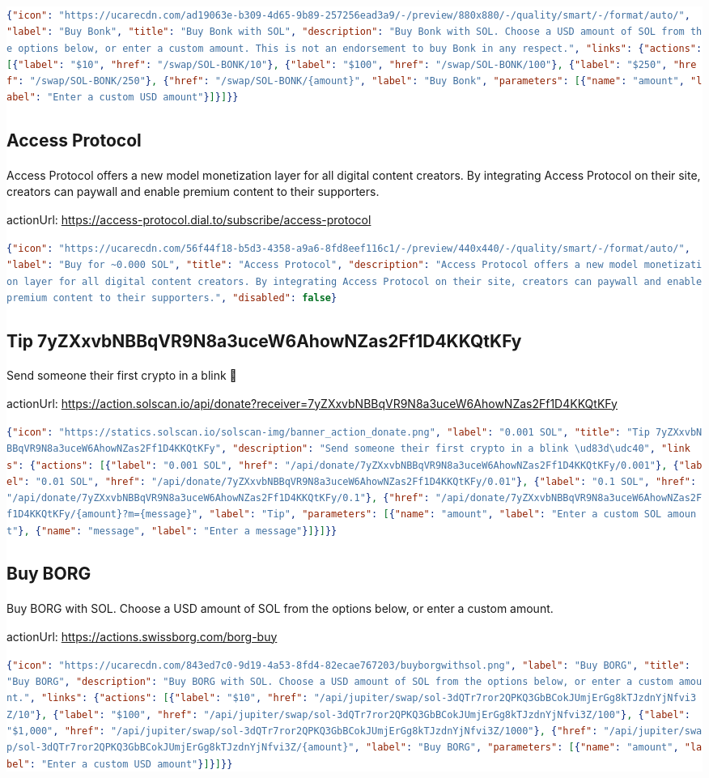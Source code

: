 ```json
{"icon": "https://ucarecdn.com/ad19063e-b309-4d65-9b89-257256ead3a9/-/preview/880x880/-/quality/smart/-/format/auto/", "label": "Buy Bonk", "title": "Buy Bonk with SOL", "description": "Buy Bonk with SOL. Choose a USD amount of SOL from the options below, or enter a custom amount. This is not an endorsement to buy Bonk in any respect.", "links": {"actions": [{"label": "$10", "href": "/swap/SOL-BONK/10"}, {"label": "$100", "href": "/swap/SOL-BONK/100"}, {"label": "$250", "href": "/swap/SOL-BONK/250"}, {"href": "/swap/SOL-BONK/{amount}", "label": "Buy Bonk", "parameters": [{"name": "amount", "label": "Enter a custom USD amount"}]}]}}
```
    

## Access Protocol
Access Protocol offers a new model monetization layer for all digital content creators. By integrating Access Protocol on their site, creators can paywall and enable premium content to their supporters.

actionUrl: https://access-protocol.dial.to/subscribe/access-protocol

```json
{"icon": "https://ucarecdn.com/56f44f18-b5d3-4358-a9a6-8fd8eef116c1/-/preview/440x440/-/quality/smart/-/format/auto/", "label": "Buy for ~0.000 SOL", "title": "Access Protocol", "description": "Access Protocol offers a new model monetization layer for all digital content creators. By integrating Access Protocol on their site, creators can paywall and enable premium content to their supporters.", "disabled": false}
```
    

## Tip 7yZXxvbNBBqVR9N8a3uceW6AhowNZas2Ff1D4KKQtKFy
Send someone their first crypto in a blink 👀

actionUrl: https://action.solscan.io/api/donate?receiver=7yZXxvbNBBqVR9N8a3uceW6AhowNZas2Ff1D4KKQtKFy

```json
{"icon": "https://statics.solscan.io/solscan-img/banner_action_donate.png", "label": "0.001 SOL", "title": "Tip 7yZXxvbNBBqVR9N8a3uceW6AhowNZas2Ff1D4KKQtKFy", "description": "Send someone their first crypto in a blink \ud83d\udc40", "links": {"actions": [{"label": "0.001 SOL", "href": "/api/donate/7yZXxvbNBBqVR9N8a3uceW6AhowNZas2Ff1D4KKQtKFy/0.001"}, {"label": "0.01 SOL", "href": "/api/donate/7yZXxvbNBBqVR9N8a3uceW6AhowNZas2Ff1D4KKQtKFy/0.01"}, {"label": "0.1 SOL", "href": "/api/donate/7yZXxvbNBBqVR9N8a3uceW6AhowNZas2Ff1D4KKQtKFy/0.1"}, {"href": "/api/donate/7yZXxvbNBBqVR9N8a3uceW6AhowNZas2Ff1D4KKQtKFy/{amount}?m={message}", "label": "Tip", "parameters": [{"name": "amount", "label": "Enter a custom SOL amount"}, {"name": "message", "label": "Enter a message"}]}]}}
```
    

## Buy BORG
Buy BORG with SOL. Choose a USD amount of SOL from the options below, or enter a custom amount.

actionUrl: https://actions.swissborg.com/borg-buy

```json
{"icon": "https://ucarecdn.com/843ed7c0-9d19-4a53-8fd4-82ecae767203/buyborgwithsol.png", "label": "Buy BORG", "title": "Buy BORG", "description": "Buy BORG with SOL. Choose a USD amount of SOL from the options below, or enter a custom amount.", "links": {"actions": [{"label": "$10", "href": "/api/jupiter/swap/sol-3dQTr7ror2QPKQ3GbBCokJUmjErGg8kTJzdnYjNfvi3Z/10"}, {"label": "$100", "href": "/api/jupiter/swap/sol-3dQTr7ror2QPKQ3GbBCokJUmjErGg8kTJzdnYjNfvi3Z/100"}, {"label": "$1,000", "href": "/api/jupiter/swap/sol-3dQTr7ror2QPKQ3GbBCokJUmjErGg8kTJzdnYjNfvi3Z/1000"}, {"href": "/api/jupiter/swap/sol-3dQTr7ror2QPKQ3GbBCokJUmjErGg8kTJzdnYjNfvi3Z/{amount}", "label": "Buy BORG", "parameters": [{"name": "amount", "label": "Enter a custom USD amount"}]}]}}
```
    